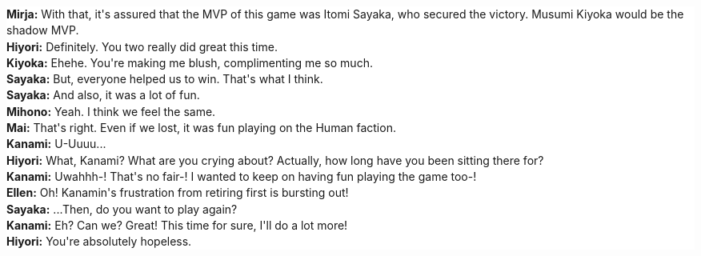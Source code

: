 **Mirja:** With that, it's assured that the MVP of this game was Itomi Sayaka, who secured the victory\. Musumi Kiyoka would be the shadow MVP\.  
**Hiyori:** Definitely\. You two really did great this time\.  
**Kiyoka:** Ehehe\. You're making me blush, complimenting me so much\.  
**Sayaka:** But, everyone helped us to win\. That's what I think\.  
**Sayaka:** And also, it was a lot of fun\.  
**Mihono:** Yeah\. I think we feel the same\.  
**Mai:** That's right\. Even if we lost, it was fun playing on the Human faction\.  
**Kanami:** U-Uuuu\.\.\.  
**Hiyori:** What, Kanami? What are you crying about? Actually, how long have you been sitting there for?  
**Kanami:** Uwahhh-\! That's no fair-\! I wanted to keep on having fun playing the game too-\!  
**Ellen:** Oh\! Kanamin's frustration from retiring first is bursting out\!  
**Sayaka:** \.\.\.Then, do you want to play again?  
**Kanami:** Eh? Can we? Great\! This time for sure, I'll do a lot more\!  
**Hiyori:** You're absolutely hopeless\.  
